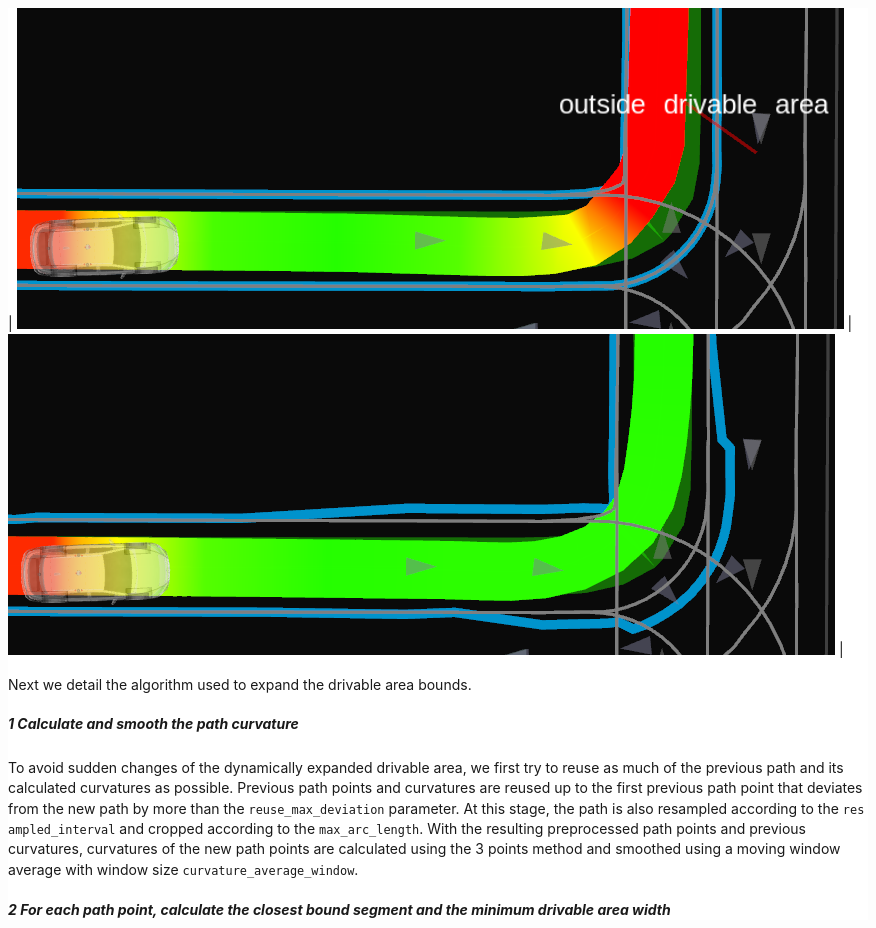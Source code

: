 | ![dynamic_expansion_off](../images/drivable_area/dynamic_expansion_off.png) | ![dynamic_expansion_on](../images/drivable_area/dynamic_expansion_on.png) |

Next we detail the algorithm used to expand the drivable area bounds.

##### 1 Calculate and smooth the path curvature

To avoid sudden changes of the dynamically expanded drivable area, we first try to reuse as much of the previous path and its calculated curvatures as possible.
Previous path points and curvatures are reused up to the first previous path point that deviates from the new path by more than the `reuse_max_deviation` parameter.
At this stage, the path is also resampled according to the `resampled_interval` and cropped according to the `max_arc_length`.
With the resulting preprocessed path points and previous curvatures, curvatures of the new path points are calculated using the 3 points method and smoothed using a moving window average with window size `curvature_average_window`.

##### 2 For each path point, calculate the closest bound segment and the minimum drivable area width
